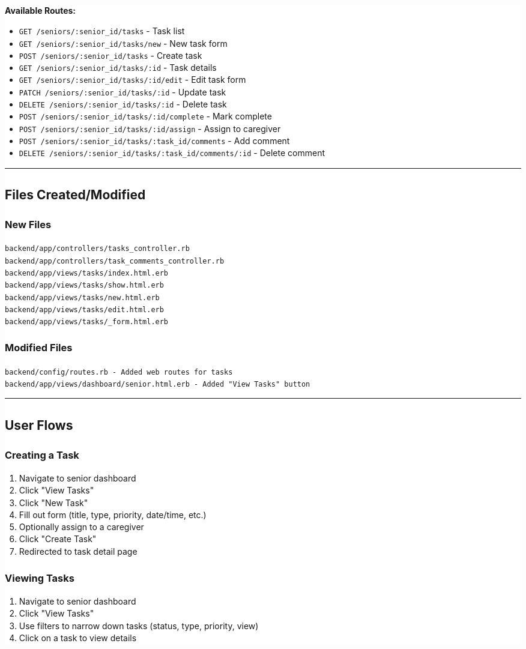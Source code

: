 **Available Routes:**
- `GET /seniors/:senior_id/tasks` - Task list
- `GET /seniors/:senior_id/tasks/new` - New task form
- `POST /seniors/:senior_id/tasks` - Create task
- `GET /seniors/:senior_id/tasks/:id` - Task details
- `GET /seniors/:senior_id/tasks/:id/edit` - Edit task form
- `PATCH /seniors/:senior_id/tasks/:id` - Update task
- `DELETE /seniors/:senior_id/tasks/:id` - Delete task
- `POST /seniors/:senior_id/tasks/:id/complete` - Mark complete
- `POST /seniors/:senior_id/tasks/:id/assign` - Assign to caregiver
- `POST /seniors/:senior_id/tasks/:task_id/comments` - Add comment
- `DELETE /seniors/:senior_id/tasks/:task_id/comments/:id` - Delete comment

---

## Files Created/Modified

### New Files
```
backend/app/controllers/tasks_controller.rb
backend/app/controllers/task_comments_controller.rb
backend/app/views/tasks/index.html.erb
backend/app/views/tasks/show.html.erb
backend/app/views/tasks/new.html.erb
backend/app/views/tasks/edit.html.erb
backend/app/views/tasks/_form.html.erb
```

### Modified Files
```
backend/config/routes.rb - Added web routes for tasks
backend/app/views/dashboard/senior.html.erb - Added "View Tasks" button
```

---

## User Flows

### Creating a Task
1. Navigate to senior dashboard
2. Click "View Tasks"
3. Click "New Task"
4. Fill out form (title, type, priority, date/time, etc.)
5. Optionally assign to a caregiver
6. Click "Create Task"
7. Redirected to task detail page

### Viewing Tasks
1. Navigate to senior dashboard
2. Click "View Tasks"
3. Use filters to narrow down tasks (status, type, priority, view)
4. Click on a task to view details

